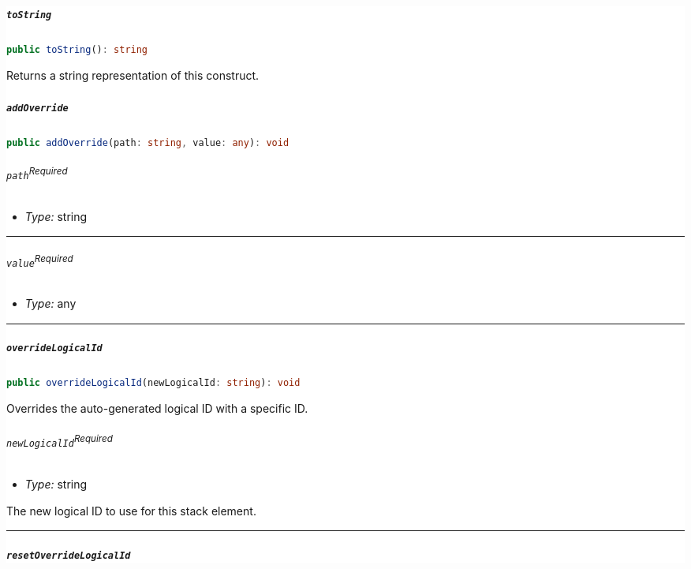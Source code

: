 
##### `toString` <a name="toString" id="rhizo-co-terraform-provider-oci.dataOciDataSafeAuditPolicies.DataOciDataSafeAuditPolicies.toString"></a>

```typescript
public toString(): string
```

Returns a string representation of this construct.

##### `addOverride` <a name="addOverride" id="rhizo-co-terraform-provider-oci.dataOciDataSafeAuditPolicies.DataOciDataSafeAuditPolicies.addOverride"></a>

```typescript
public addOverride(path: string, value: any): void
```

###### `path`<sup>Required</sup> <a name="path" id="rhizo-co-terraform-provider-oci.dataOciDataSafeAuditPolicies.DataOciDataSafeAuditPolicies.addOverride.parameter.path"></a>

- *Type:* string

---

###### `value`<sup>Required</sup> <a name="value" id="rhizo-co-terraform-provider-oci.dataOciDataSafeAuditPolicies.DataOciDataSafeAuditPolicies.addOverride.parameter.value"></a>

- *Type:* any

---

##### `overrideLogicalId` <a name="overrideLogicalId" id="rhizo-co-terraform-provider-oci.dataOciDataSafeAuditPolicies.DataOciDataSafeAuditPolicies.overrideLogicalId"></a>

```typescript
public overrideLogicalId(newLogicalId: string): void
```

Overrides the auto-generated logical ID with a specific ID.

###### `newLogicalId`<sup>Required</sup> <a name="newLogicalId" id="rhizo-co-terraform-provider-oci.dataOciDataSafeAuditPolicies.DataOciDataSafeAuditPolicies.overrideLogicalId.parameter.newLogicalId"></a>

- *Type:* string

The new logical ID to use for this stack element.

---

##### `resetOverrideLogicalId` <a name="resetOverrideLogicalId" id="rhizo-co-terraform-provider-oci.dataOciDataSafeAuditPolicies.DataOciDataSafeAuditPolicies.resetOverrideLogicalId"></a>
